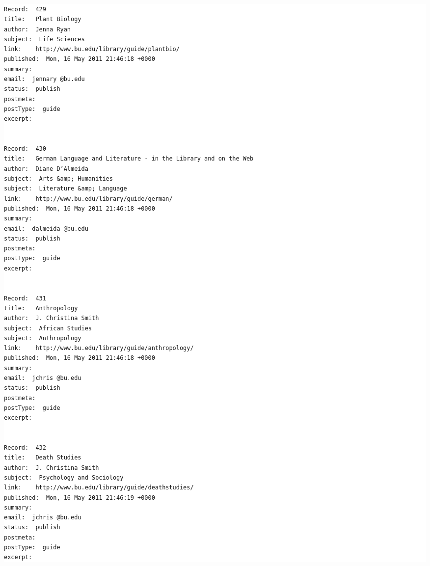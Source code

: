      
    Record:  429
    title:   Plant Biology
    author:  Jenna Ryan
    subject:  Life Sciences
    link:    http://www.bu.edu/library/guide/plantbio/
    published:  Mon, 16 May 2011 21:46:18 +0000
    summary:  
    email:  jennary @bu.edu
    status:  publish
    postmeta:  
    postType:  guide
    excerpt:  
     
     
    Record:  430
    title:   German Language and Literature - in the Library and on the Web
    author:  Diane D’Almeida
    subject:  Arts &amp; Humanities
    subject:  Literature &amp; Language
    link:    http://www.bu.edu/library/guide/german/
    published:  Mon, 16 May 2011 21:46:18 +0000
    summary:  
    email:  dalmeida @bu.edu
    status:  publish
    postmeta:  
    postType:  guide
    excerpt:  
     
     
    Record:  431
    title:   Anthropology
    author:  J. Christina Smith
    subject:  African Studies
    subject:  Anthropology
    link:    http://www.bu.edu/library/guide/anthropology/
    published:  Mon, 16 May 2011 21:46:18 +0000
    summary:  
    email:  jchris @bu.edu
    status:  publish
    postmeta:  
    postType:  guide
    excerpt:  
     
     
    Record:  432
    title:   Death Studies
    author:  J. Christina Smith
    subject:  Psychology and Sociology
    link:    http://www.bu.edu/library/guide/deathstudies/
    published:  Mon, 16 May 2011 21:46:19 +0000
    summary:  
    email:  jchris @bu.edu
    status:  publish
    postmeta:  
    postType:  guide
    excerpt:  
     
